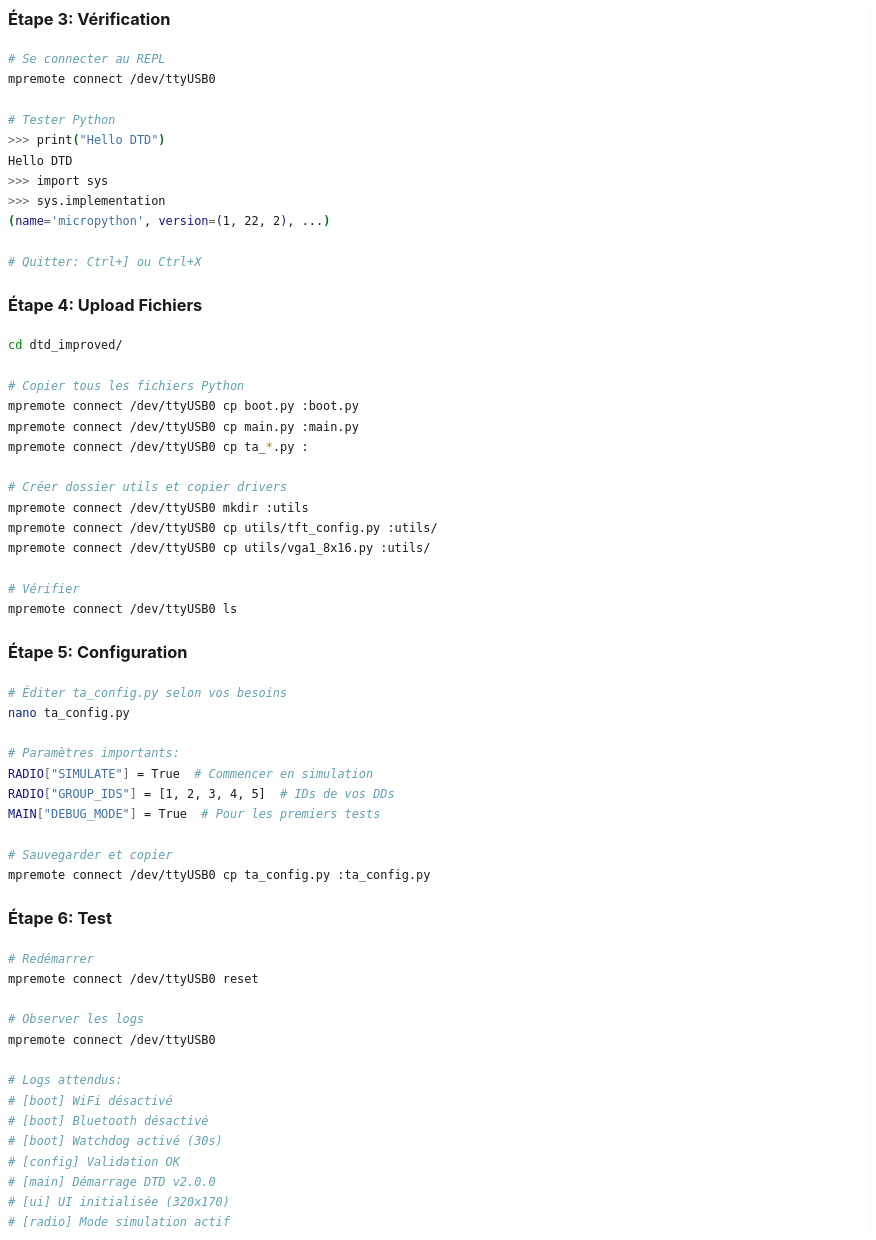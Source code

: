 ### Étape 3: Vérification
```bash
# Se connecter au REPL
mpremote connect /dev/ttyUSB0

# Tester Python
>>> print("Hello DTD")
Hello DTD
>>> import sys
>>> sys.implementation
(name='micropython', version=(1, 22, 2), ...)

# Quitter: Ctrl+] ou Ctrl+X
```

### Étape 4: Upload Fichiers
```bash
cd dtd_improved/

# Copier tous les fichiers Python
mpremote connect /dev/ttyUSB0 cp boot.py :boot.py
mpremote connect /dev/ttyUSB0 cp main.py :main.py
mpremote connect /dev/ttyUSB0 cp ta_*.py :

# Créer dossier utils et copier drivers
mpremote connect /dev/ttyUSB0 mkdir :utils
mpremote connect /dev/ttyUSB0 cp utils/tft_config.py :utils/
mpremote connect /dev/ttyUSB0 cp utils/vga1_8x16.py :utils/

# Vérifier
mpremote connect /dev/ttyUSB0 ls
```

### Étape 5: Configuration
```bash
# Éditer ta_config.py selon vos besoins
nano ta_config.py

# Paramètres importants:
RADIO["SIMULATE"] = True  # Commencer en simulation
RADIO["GROUP_IDS"] = [1, 2, 3, 4, 5]  # IDs de vos DDs
MAIN["DEBUG_MODE"] = True  # Pour les premiers tests

# Sauvegarder et copier
mpremote connect /dev/ttyUSB0 cp ta_config.py :ta_config.py
```

### Étape 6: Test
```bash
# Redémarrer
mpremote connect /dev/ttyUSB0 reset

# Observer les logs
mpremote connect /dev/ttyUSB0

# Logs attendus:
# [boot] WiFi désactivé
# [boot] Bluetooth désactivé
# [boot] Watchdog activé (30s)
# [config] Validation OK
# [main] Démarrage DTD v2.0.0
# [ui] UI initialisée (320x170)
# [radio] Mode simulation actif
```